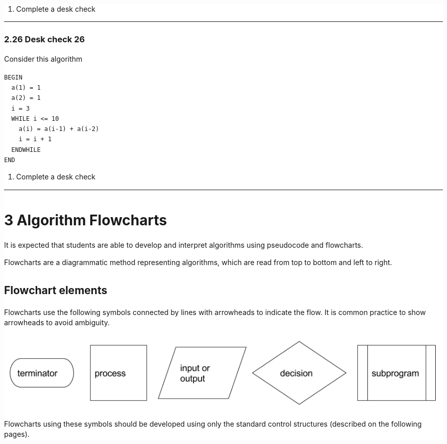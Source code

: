 1. Complete a desk check  


___



### 2.26 Desk check 26

Consider this algorithm

```
BEGIN
  a(1) = 1
  a(2) = 1
  i = 3
  WHILE i <= 10
    a(i) = a(i-1) + a(i-2)
    i = i + 1
  ENDWHILE
END
```

1. Complete a desk check  

___





# 3 Algorithm Flowcharts
It is expected that students are able to develop and interpret algorithms using pseudocode and flowcharts.

Flowcharts are a diagrammatic method representing algorithms, which are read from top to bottom and left to right. 
 
## Flowchart elements 
 
Flowcharts use the following symbols connected by lines with arrowheads to indicate the flow. It is common practice to show arrowheads to avoid ambiguity. 
 
![Flowchart elements](./pics/flowchart_elements.png)
 
 
Flowcharts using these symbols should be developed using only the standard control structures (described on the following pages). 
 